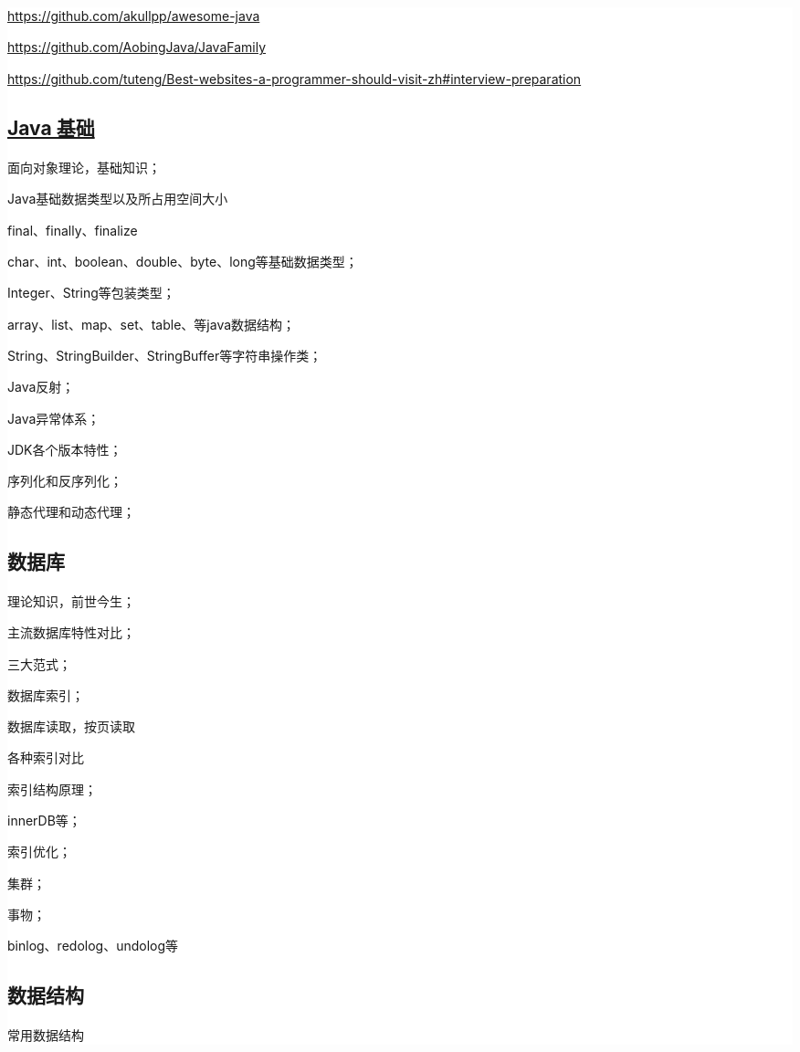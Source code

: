 https://github.com/akullpp/awesome-java

https://github.com/AobingJava/JavaFamily

https://github.com/tuteng/Best-websites-a-programmer-should-visit-zh#interview-preparation

## [Java 基础](https://github.com/bage2014/interview/blob/master/README-Java.md) ##

面向对象理论，基础知识；

Java基础数据类型以及所占用空间大小

final、finally、finalize

char、int、boolean、double、byte、long等基础数据类型；

Integer、String等包装类型；

array、list、map、set、table、等java数据结构；

String、StringBuilder、StringBuffer等字符串操作类；

Java反射；

Java异常体系；

JDK各个版本特性；

序列化和反序列化；

静态代理和动态代理；

## 数据库 ##
理论知识，前世今生；

主流数据库特性对比；

三大范式；

数据库索引；

数据库读取，按页读取

各种索引对比

索引结构原理；

innerDB等；

索引优化；

集群；

事物；

binlog、redolog、undolog等

## 数据结构 ##
常用数据结构
